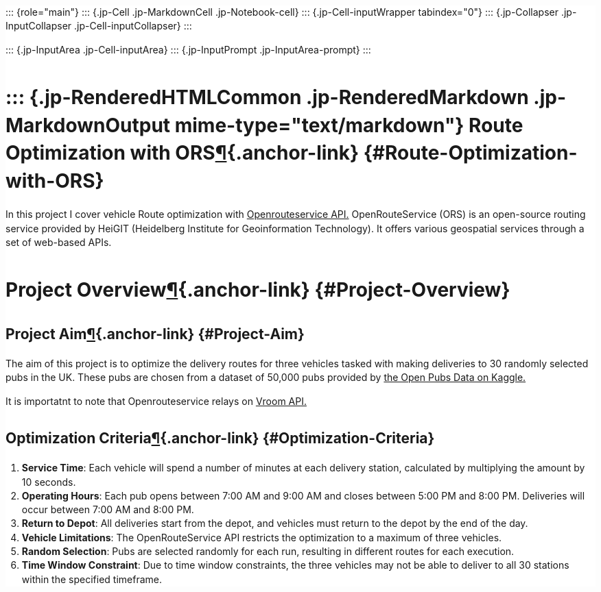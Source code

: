 ::: {role="main"}
::: {.jp-Cell .jp-MarkdownCell .jp-Notebook-cell}
::: {.jp-Cell-inputWrapper tabindex="0"}
::: {.jp-Collapser .jp-InputCollapser .jp-Cell-inputCollapser}
:::

::: {.jp-InputArea .jp-Cell-inputArea}
::: {.jp-InputPrompt .jp-InputArea-prompt}
:::

::: {.jp-RenderedHTMLCommon .jp-RenderedMarkdown .jp-MarkdownOutput mime-type="text/markdown"}
Route Optimization with ORS[¶](#Route-Optimization-with-ORS){.anchor-link} {#Route-Optimization-with-ORS}
==========================================================================

In this project I cover vehicle Route optimization with
[Openrouteservice API.](https://openrouteservice.org/) OpenRouteService
(ORS) is an open-source routing service provided by HeiGIT (Heidelberg
Institute for Geoinformation Technology). It offers various geospatial
services through a set of web-based APIs.

Project Overview[¶](#Project-Overview){.anchor-link} {#Project-Overview}
====================================================

Project Aim[¶](#Project-Aim){.anchor-link} {#Project-Aim}
------------------------------------------

The aim of this project is to optimize the delivery routes for three
vehicles tasked with making deliveries to 30 randomly selected pubs in
the UK. These pubs are chosen from a dataset of 50,000 pubs provided by
[the Open Pubs Data on
Kaggle.](https://www.kaggle.com/datasets/rtatman/every-pub-in-england?select=open_pubs.csv/)

It is importatnt to note that Openrouteservice relays on [Vroom
API.](https://github.com/VROOM-Project/vroom/blob/master/docs/API.md)

Optimization Criteria[¶](#Optimization-Criteria){.anchor-link} {#Optimization-Criteria}
--------------------------------------------------------------

1.  **Service Time**: Each vehicle will spend a number of minutes at
    each delivery station, calculated by multiplying the amount by 10
    seconds.
2.  **Operating Hours**: Each pub opens between 7:00 AM and 9:00 AM and
    closes between 5:00 PM and 8:00 PM. Deliveries will occur between
    7:00 AM and 8:00 PM.
3.  **Return to Depot**: All deliveries start from the depot, and
    vehicles must return to the depot by the end of the day.
4.  **Vehicle Limitations**: The OpenRouteService API restricts the
    optimization to a maximum of three vehicles.
5.  **Random Selection**: Pubs are selected randomly for each run,
    resulting in different routes for each execution.
6.  **Time Window Constraint**: Due to time window constraints, the
    three vehicles may not be able to deliver to all 30 stations within
    the specified timeframe.
